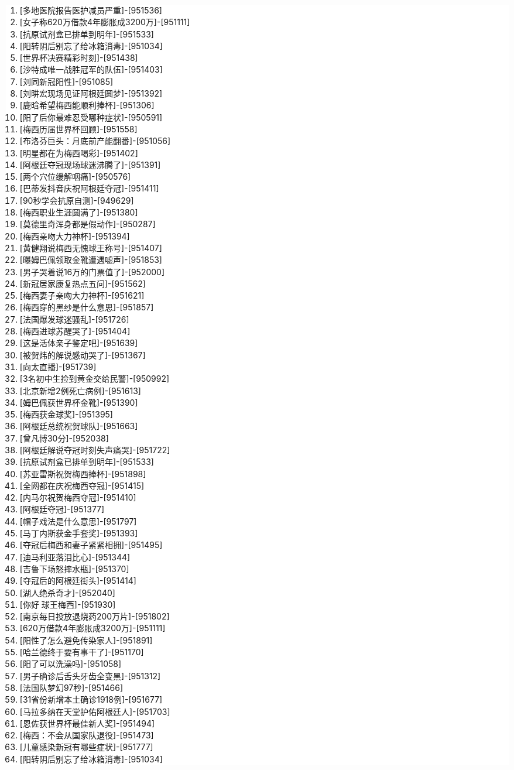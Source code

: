 1. [多地医院报告医护减员严重]-[951536]
1. [女子称620万借款4年膨胀成3200万]-[951111]
1. [抗原试剂盒已排单到明年]-[951533]
1. [阳转阴后别忘了给冰箱消毒]-[951034]
1. [世界杯决赛精彩时刻]-[951438]
1. [沙特成唯一战胜冠军的队伍]-[951403]
1. [刘同新冠阳性]-[951085]
1. [刘畊宏现场见证阿根廷圆梦]-[951392]
1. [鹿晗希望梅西能顺利捧杯]-[951306]
1. [阳了后你最难忍受哪种症状]-[950591]
1. [梅西历届世界杯回顾]-[951558]
1. [布洛芬巨头：月底前产能翻番]-[951056]
1. [明星都在为梅西喝彩]-[951402]
1. [阿根廷夺冠现场球迷沸腾了]-[951391]
1. [两个穴位缓解咽痛]-[950576]
1. [巴蒂发抖音庆祝阿根廷夺冠]-[951411]
1. [90秒学会抗原自测]-[949629]
1. [梅西职业生涯圆满了]-[951380]
1. [莫德里奇浑身都是假动作]-[950287]
1. [梅西亲吻大力神杯]-[951394]
1. [黄健翔说梅西无愧球王称号]-[951407]
1. [曝姆巴佩领取金靴遭遇嘘声]-[951853]
1. [男子哭着说16万的门票值了]-[952000]
1. [新冠居家康复热点五问]-[951562]
1. [梅西妻子亲吻大力神杯]-[951621]
1. [梅西穿的黑纱是什么意思]-[951857]
1. [法国爆发球迷骚乱]-[951726]
1. [梅西进球苏醒哭了]-[951404]
1. [这是活体亲子鉴定吧]-[951639]
1. [被贺炜的解说感动哭了]-[951367]
1. [向太直播]-[951739]
1. [3名初中生捡到黄金交给民警]-[950992]
1. [北京新增2例死亡病例]-[951613]
1. [姆巴佩获世界杯金靴]-[951390]
1. [梅西获金球奖]-[951395]
1. [阿根廷总统祝贺球队]-[951663]
1. [曾凡博30分]-[952038]
1. [阿根廷解说夺冠时刻失声痛哭]-[951722]
1. [抗原试剂盒已排单到明年]-[951533]
1. [苏亚雷斯祝贺梅西捧杯]-[951898]
1. [全网都在庆祝梅西夺冠]-[951415]
1. [内马尔祝贺梅西夺冠]-[951410]
1. [阿根廷夺冠]-[951377]
1. [帽子戏法是什么意思]-[951797]
1. [马丁内斯获金手套奖]-[951393]
1. [夺冠后梅西和妻子紧紧相拥]-[951495]
1. [迪马利亚落泪比心]-[951344]
1. [吉鲁下场怒摔水瓶]-[951370]
1. [夺冠后的阿根廷街头]-[951414]
1. [湖人绝杀奇才]-[952040]
1. [你好 球王梅西]-[951930]
1. [南京每日投放退烧药200万片]-[951802]
1. [620万借款4年膨胀成3200万]-[951111]
1. [阳性了怎么避免传染家人]-[951891]
1. [哈兰德终于要有事干了]-[951170]
1. [阳了可以洗澡吗]-[951058]
1. [男子确诊后舌头牙齿全变黑]-[951312]
1. [法国队梦幻97秒]-[951466]
1. [31省份新增本土确诊1918例]-[951677]
1. [马拉多纳在天堂护佑阿根廷人]-[951703]
1. [恩佐获世界杯最佳新人奖]-[951494]
1. [梅西：不会从国家队退役]-[951473]
1. [儿童感染新冠有哪些症状]-[951777]
1. [阳转阴后别忘了给冰箱消毒]-[951034]